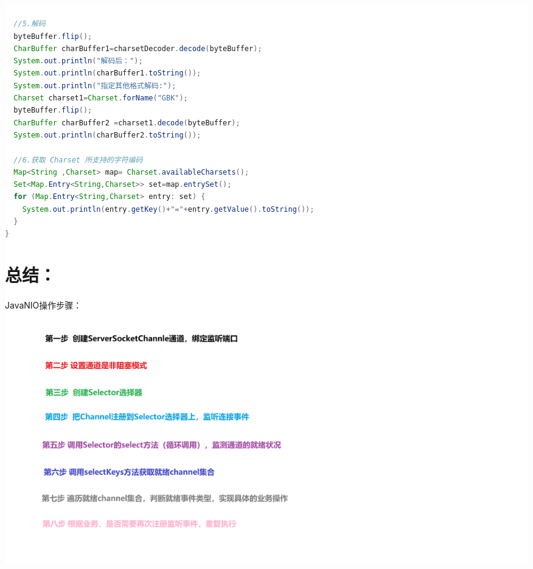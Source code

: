 ```java
  
  //5.解码 
  byteBuffer.flip(); 
  CharBuffer charBuffer1=charsetDecoder.decode(byteBuffer); 
  System.out.println("解码后："); 
  System.out.println(charBuffer1.toString()); 
  System.out.println("指定其他格式解码:"); 
  Charset charset1=Charset.forName("GBK"); 
  byteBuffer.flip(); 
  CharBuffer charBuffer2 =charset1.decode(byteBuffer);
  System.out.println(charBuffer2.toString()); 
  
  //6.获取 Charset 所支持的字符编码 
  Map<String ,Charset> map= Charset.availableCharsets();
  Set<Map.Entry<String,Charset>> set=map.entrySet(); 
  for (Map.Entry<String,Charset> entry: set) {
    System.out.println(entry.getKey()+"="+entry.getValue().toString()); 
  } 
}
```



# 总结：

JavaNIO操作步骤：

![编程步骤总结](./images/%E7%BC%96%E7%A8%8B%E6%AD%A5%E9%AA%A4%E6%80%BB%E7%BB%93.png)

